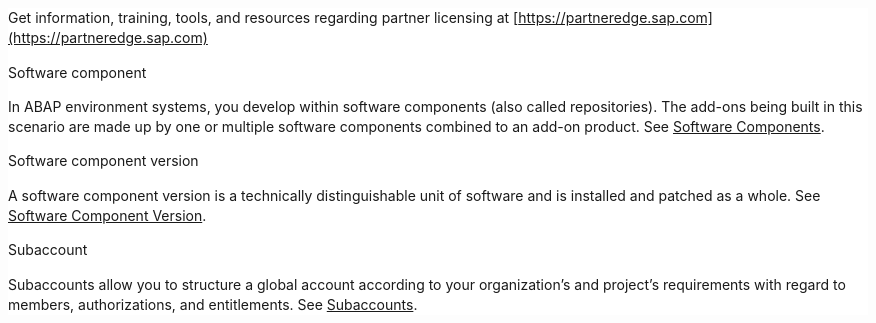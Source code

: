 </td>
<td valign="top">

Get information, training, tools, and resources regarding partner licensing at [https://partneredge.sap.com](https://partneredge.sap.com) 



</td>
</tr>
<tr>
<td valign="top">

Software component



</td>
<td valign="top">

In ABAP environment systems, you develop within software components \(also called repositories\). The add-ons being built in this scenario are made up by one or multiple software components combined to an add-on product. See [Software Components](Software_Components_58480f4.md).



</td>
</tr>
<tr>
<td valign="top">

Software component version



</td>
<td valign="top">

A software component version is a technically distinguishable unit of software and is installed and patched as a whole. See [Software Component Version](https://sap.github.io/jenkins-library/scenarios/abapEnvironmentAddons/#software-component-version).



</td>
</tr>
<tr>
<td valign="top">

Subaccount



</td>
<td valign="top">

Subaccounts allow you to structure a global account according to your organization’s and project’s requirements with regard to members, authorizations, and entitlements. See [Subaccounts](https://help.sap.com/viewer/65de2977205c403bbc107264b8eccf4b/Cloud/en-US/8ed4a705efa0431b910056c0acdbf377.html#loio8d6e3a0fa4ab43e4a421d3ed08128afa).



</td>
</tr>
<tr>
<td valign="top">
